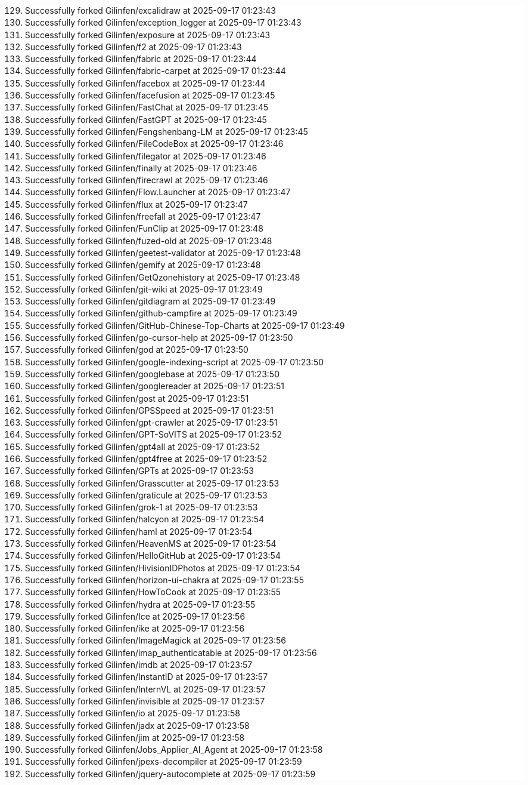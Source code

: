 129. Successfully forked Gilinfen/excalidraw at 2025-09-17 01:23:43
130. Successfully forked Gilinfen/exception_logger at 2025-09-17 01:23:43
131. Successfully forked Gilinfen/exposure at 2025-09-17 01:23:43
132. Successfully forked Gilinfen/f2 at 2025-09-17 01:23:43
133. Successfully forked Gilinfen/fabric at 2025-09-17 01:23:44
134. Successfully forked Gilinfen/fabric-carpet at 2025-09-17 01:23:44
135. Successfully forked Gilinfen/facebox at 2025-09-17 01:23:44
136. Successfully forked Gilinfen/facefusion at 2025-09-17 01:23:45
137. Successfully forked Gilinfen/FastChat at 2025-09-17 01:23:45
138. Successfully forked Gilinfen/FastGPT at 2025-09-17 01:23:45
139. Successfully forked Gilinfen/Fengshenbang-LM at 2025-09-17 01:23:45
140. Successfully forked Gilinfen/FileCodeBox at 2025-09-17 01:23:46
141. Successfully forked Gilinfen/filegator at 2025-09-17 01:23:46
142. Successfully forked Gilinfen/finally at 2025-09-17 01:23:46
143. Successfully forked Gilinfen/firecrawl at 2025-09-17 01:23:46
144. Successfully forked Gilinfen/Flow.Launcher at 2025-09-17 01:23:47
145. Successfully forked Gilinfen/flux at 2025-09-17 01:23:47
146. Successfully forked Gilinfen/freefall at 2025-09-17 01:23:47
147. Successfully forked Gilinfen/FunClip at 2025-09-17 01:23:48
148. Successfully forked Gilinfen/fuzed-old at 2025-09-17 01:23:48
149. Successfully forked Gilinfen/geetest-validator at 2025-09-17 01:23:48
150. Successfully forked Gilinfen/gemify at 2025-09-17 01:23:48
151. Successfully forked Gilinfen/GetQzonehistory at 2025-09-17 01:23:48
152. Successfully forked Gilinfen/git-wiki at 2025-09-17 01:23:49
153. Successfully forked Gilinfen/gitdiagram at 2025-09-17 01:23:49
154. Successfully forked Gilinfen/github-campfire at 2025-09-17 01:23:49
155. Successfully forked Gilinfen/GitHub-Chinese-Top-Charts at 2025-09-17 01:23:49
156. Successfully forked Gilinfen/go-cursor-help at 2025-09-17 01:23:50
157. Successfully forked Gilinfen/god at 2025-09-17 01:23:50
158. Successfully forked Gilinfen/google-indexing-script at 2025-09-17 01:23:50
159. Successfully forked Gilinfen/googlebase at 2025-09-17 01:23:50
160. Successfully forked Gilinfen/googlereader at 2025-09-17 01:23:51
161. Successfully forked Gilinfen/gost at 2025-09-17 01:23:51
162. Successfully forked Gilinfen/GPSSpeed at 2025-09-17 01:23:51
163. Successfully forked Gilinfen/gpt-crawler at 2025-09-17 01:23:51
164. Successfully forked Gilinfen/GPT-SoVITS at 2025-09-17 01:23:52
165. Successfully forked Gilinfen/gpt4all at 2025-09-17 01:23:52
166. Successfully forked Gilinfen/gpt4free at 2025-09-17 01:23:52
167. Successfully forked Gilinfen/GPTs at 2025-09-17 01:23:53
168. Successfully forked Gilinfen/Grasscutter at 2025-09-17 01:23:53
169. Successfully forked Gilinfen/graticule at 2025-09-17 01:23:53
170. Successfully forked Gilinfen/grok-1 at 2025-09-17 01:23:53
171. Successfully forked Gilinfen/halcyon at 2025-09-17 01:23:54
172. Successfully forked Gilinfen/haml at 2025-09-17 01:23:54
173. Successfully forked Gilinfen/HeavenMS at 2025-09-17 01:23:54
174. Successfully forked Gilinfen/HelloGitHub at 2025-09-17 01:23:54
175. Successfully forked Gilinfen/HivisionIDPhotos at 2025-09-17 01:23:54
176. Successfully forked Gilinfen/horizon-ui-chakra at 2025-09-17 01:23:55
177. Successfully forked Gilinfen/HowToCook at 2025-09-17 01:23:55
178. Successfully forked Gilinfen/hydra at 2025-09-17 01:23:55
179. Successfully forked Gilinfen/Ice at 2025-09-17 01:23:56
180. Successfully forked Gilinfen/ike at 2025-09-17 01:23:56
181. Successfully forked Gilinfen/ImageMagick at 2025-09-17 01:23:56
182. Successfully forked Gilinfen/imap_authenticatable at 2025-09-17 01:23:56
183. Successfully forked Gilinfen/imdb at 2025-09-17 01:23:57
184. Successfully forked Gilinfen/InstantID at 2025-09-17 01:23:57
185. Successfully forked Gilinfen/InternVL at 2025-09-17 01:23:57
186. Successfully forked Gilinfen/invisible at 2025-09-17 01:23:57
187. Successfully forked Gilinfen/io at 2025-09-17 01:23:58
188. Successfully forked Gilinfen/jadx at 2025-09-17 01:23:58
189. Successfully forked Gilinfen/jim at 2025-09-17 01:23:58
190. Successfully forked Gilinfen/Jobs_Applier_AI_Agent at 2025-09-17 01:23:58
191. Successfully forked Gilinfen/jpexs-decompiler at 2025-09-17 01:23:59
192. Successfully forked Gilinfen/jquery-autocomplete at 2025-09-17 01:23:59